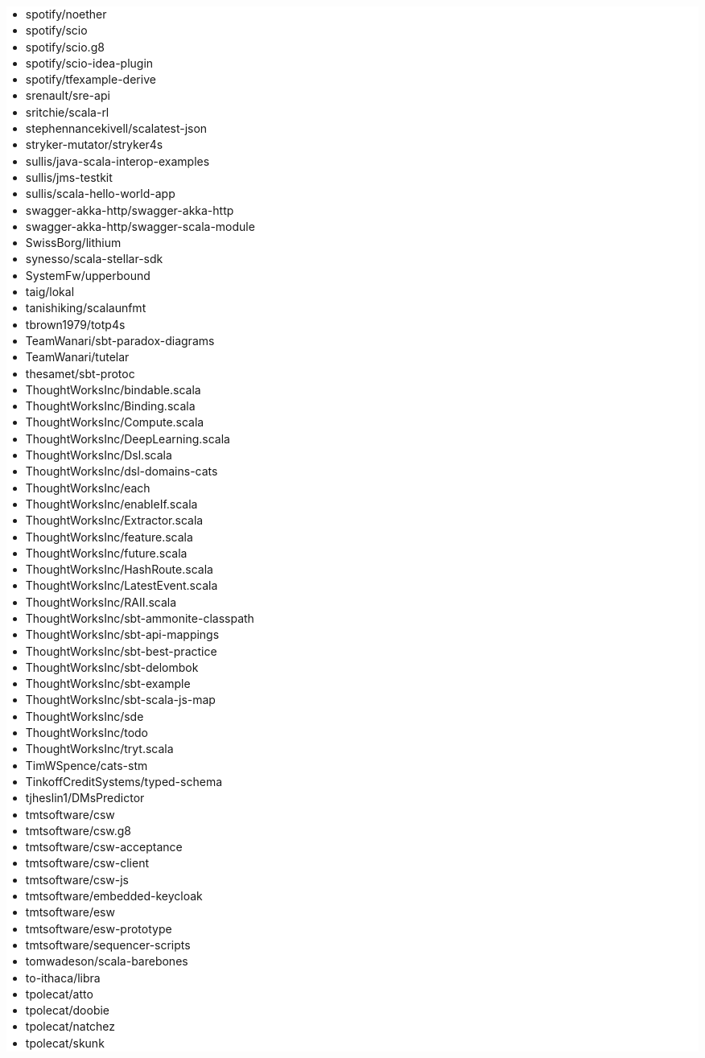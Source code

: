- spotify/noether
- spotify/scio
- spotify/scio.g8
- spotify/scio-idea-plugin
- spotify/tfexample-derive
- srenault/sre-api
- sritchie/scala-rl
- stephennancekivell/scalatest-json
- stryker-mutator/stryker4s
- sullis/java-scala-interop-examples
- sullis/jms-testkit
- sullis/scala-hello-world-app
- swagger-akka-http/swagger-akka-http
- swagger-akka-http/swagger-scala-module
- SwissBorg/lithium
- synesso/scala-stellar-sdk
- SystemFw/upperbound
- taig/lokal
- tanishiking/scalaunfmt
- tbrown1979/totp4s
- TeamWanari/sbt-paradox-diagrams
- TeamWanari/tutelar
- thesamet/sbt-protoc
- ThoughtWorksInc/bindable.scala
- ThoughtWorksInc/Binding.scala
- ThoughtWorksInc/Compute.scala
- ThoughtWorksInc/DeepLearning.scala
- ThoughtWorksInc/Dsl.scala
- ThoughtWorksInc/dsl-domains-cats
- ThoughtWorksInc/each
- ThoughtWorksInc/enableIf.scala
- ThoughtWorksInc/Extractor.scala
- ThoughtWorksInc/feature.scala
- ThoughtWorksInc/future.scala
- ThoughtWorksInc/HashRoute.scala
- ThoughtWorksInc/LatestEvent.scala
- ThoughtWorksInc/RAII.scala
- ThoughtWorksInc/sbt-ammonite-classpath
- ThoughtWorksInc/sbt-api-mappings
- ThoughtWorksInc/sbt-best-practice
- ThoughtWorksInc/sbt-delombok
- ThoughtWorksInc/sbt-example
- ThoughtWorksInc/sbt-scala-js-map
- ThoughtWorksInc/sde
- ThoughtWorksInc/todo
- ThoughtWorksInc/tryt.scala
- TimWSpence/cats-stm
- TinkoffCreditSystems/typed-schema
- tjheslin1/DMsPredictor
- tmtsoftware/csw
- tmtsoftware/csw.g8
- tmtsoftware/csw-acceptance
- tmtsoftware/csw-client
- tmtsoftware/csw-js
- tmtsoftware/embedded-keycloak
- tmtsoftware/esw
- tmtsoftware/esw-prototype
- tmtsoftware/sequencer-scripts
- tomwadeson/scala-barebones
- to-ithaca/libra
- tpolecat/atto
- tpolecat/doobie
- tpolecat/natchez
- tpolecat/skunk